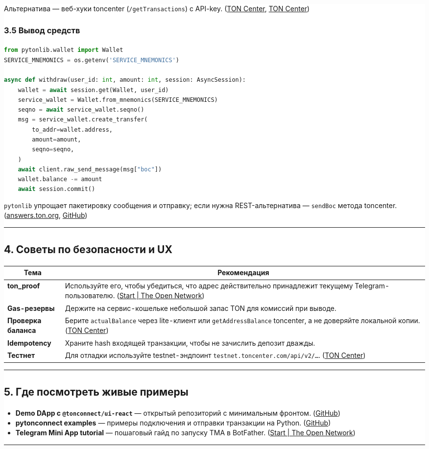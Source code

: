Альтернатива — веб-хуки toncenter (`/getTransactions`) с API-key. ([TON Center][9], [TON Center][10])

### 3.5 Вывод средств

```python
from pytonlib.wallet import Wallet
SERVICE_MNEMONICS = os.getenv('SERVICE_MNEMONICS')

async def withdraw(user_id: int, amount: int, session: AsyncSession):
    wallet = await session.get(Wallet, user_id)
    service_wallet = Wallet.from_mnemonics(SERVICE_MNEMONICS)
    seqno = await service_wallet.seqno()
    msg = service_wallet.create_transfer(
        to_addr=wallet.address,
        amount=amount,
        seqno=seqno,
    )
    await client.raw_send_message(msg["boc"])
    wallet.balance -= amount
    await session.commit()
```

`pytonlib` упрощает пакетировку сообщения и отправку; если нужна REST-альтернатива — `sendBoc` метода toncenter. ([answers.ton.org][11], [GitHub][4])

---

## 4. Советы по безопасности и UX

| Тема                 | Рекомендация                                                                                                                           |
| -------------------- | -------------------------------------------------------------------------------------------------------------------------------------- |
| **ton\_proof**       | Используйте его, чтобы убедиться, что адрес действительно принадлежит текущему Telegram-пользователю. ([Start \| The Open Network][2]) |
| **Gas-резервы**      | Держите на сервис-кошельке небольшой запас TON для комиссий при выводе.                                                                |
| **Проверка баланса** | Берите `actualBalance` через lite-клиент или `getAddressBalance` toncenter, а не доверяйте локальной копии. ([TON Center][9])          |
| **Idempotency**      | Храните hash входящей транзакции, чтобы не зачислить депозит дважды.                                                                   |
| **Тестнет**          | Для отладки используйте testnet-эндпоинт `testnet.toncenter.com/api/v2/…`. ([TON Center][10])                                          |

---

## 5. Где посмотреть живые примеры

* **Demo DApp c `@tonconnect/ui-react`** — открытый репозиторий с минимальным фронтом. ([GitHub][12])
* **pytonconnect examples** — примеры подключения и отправки транзакции на Python. ([GitHub][7])
* **Telegram Mini App tutorial** — пошаговый гайд по запуску TMA в BotFather. ([Start | The Open Network][13])

---


[1]: https://docs.ton.org/v3/guidelines/ton-connect/frameworks/react?utm_source=chatgpt.com "TON Connect for React | The Open Network"
[2]: https://docs.ton.org/v3/guidelines/ton-connect/frameworks/react "TON Connect for React | The Open Network"
[3]: https://docs.ton.org/v3/guidelines/ton-connect/guidelines/developers "TON Connect SDKs | The Open Network"
[4]: https://github.com/psylopunk/pytonlib?utm_source=chatgpt.com "psylopunk/pytonlib: Simple python client for The Open Network"
[5]: https://docs.ton.org/v3/guidelines/dapps/tma/tutorials/step-by-step-guide?utm_source=chatgpt.com "TMA launch tutorial | The Open Network"
[6]: https://docs.ton.org/v3/guidelines/ton-connect/guidelines/preparing-messages "Preparing messages | The Open Network"
[7]: https://github.com/XaBbl4/pytonconnect "GitHub - XaBbl4/pytonconnect: Python SDK for TON Connect 2.0"
[8]: https://pypi.org/project/pytonlib/?utm_source=chatgpt.com "pytonlib - PyPI"
[9]: https://toncenter.com/?utm_source=chatgpt.com "TON Center - TON HTTP API"
[10]: https://toncenter.com/api/v2/?utm_source=chatgpt.com "TON HTTP API - Swagger UI - TON Center"
[11]: https://answers.ton.org/question/1533651857887465472?utm_source=chatgpt.com "How do you send TON transactions in Python? - TON Answers"
[12]: https://github.com/ton-connect/demo-dapp-with-react-ui?utm_source=chatgpt.com "ton-connect/demo-dapp-with-react-ui - GitHub"
[13]: https://docs.ton.org/v3/guidelines/dapps/tma/tutorials/step-by-step-guide "TMA launch tutorial | The Open Network"
